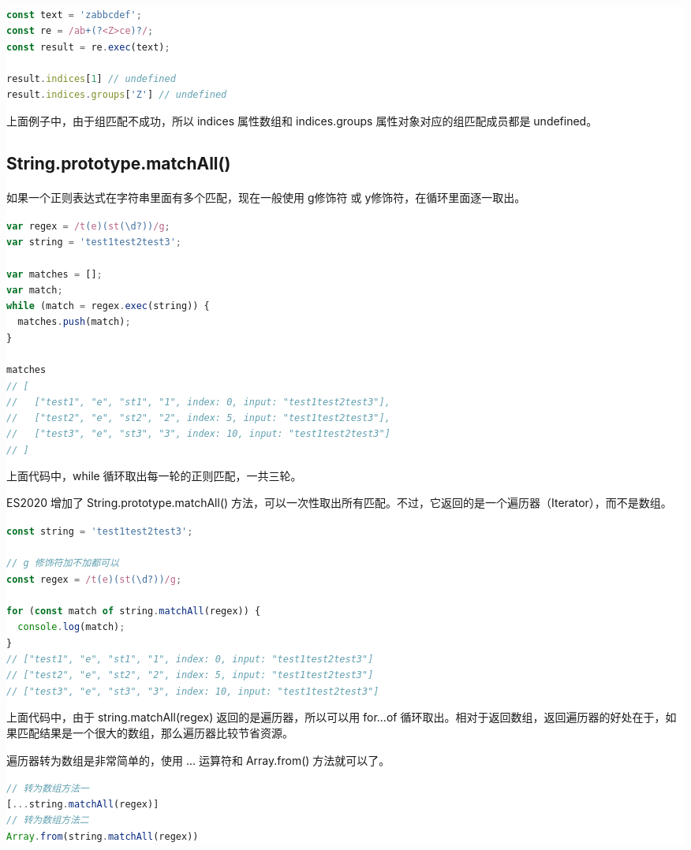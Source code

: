 ``` js
const text = 'zabbcdef';
const re = /ab+(?<Z>ce)?/;
const result = re.exec(text);

result.indices[1] // undefined
result.indices.groups['Z'] // undefined
```

上面例子中，由于组匹配不成功，所以 indices 属性数组和 indices.groups 属性对象对应的组匹配成员都是 undefined。

## String.prototype.matchAll()
如果一个正则表达式在字符串里面有多个匹配，现在一般使用 g修饰符 或 y修饰符，在循环里面逐一取出。

``` js
var regex = /t(e)(st(\d?))/g;
var string = 'test1test2test3';

var matches = [];
var match;
while (match = regex.exec(string)) {
  matches.push(match);
}

matches
// [
//   ["test1", "e", "st1", "1", index: 0, input: "test1test2test3"],
//   ["test2", "e", "st2", "2", index: 5, input: "test1test2test3"],
//   ["test3", "e", "st3", "3", index: 10, input: "test1test2test3"]
// ]
```

上面代码中，while 循环取出每一轮的正则匹配，一共三轮。

ES2020 增加了 String.prototype.matchAll() 方法，可以一次性取出所有匹配。不过，它返回的是一个遍历器（Iterator），而不是数组。

``` js
const string = 'test1test2test3';

// g 修饰符加不加都可以
const regex = /t(e)(st(\d?))/g;

for (const match of string.matchAll(regex)) {
  console.log(match);
}
// ["test1", "e", "st1", "1", index: 0, input: "test1test2test3"]
// ["test2", "e", "st2", "2", index: 5, input: "test1test2test3"]
// ["test3", "e", "st3", "3", index: 10, input: "test1test2test3"]
```

上面代码中，由于 string.matchAll(regex) 返回的是遍历器，所以可以用 for...of 循环取出。相对于返回数组，返回遍历器的好处在于，如果匹配结果是一个很大的数组，那么遍历器比较节省资源。

遍历器转为数组是非常简单的，使用 ... 运算符和 Array.from() 方法就可以了。

``` js
// 转为数组方法一
[...string.matchAll(regex)]
// 转为数组方法二
Array.from(string.matchAll(regex))
```